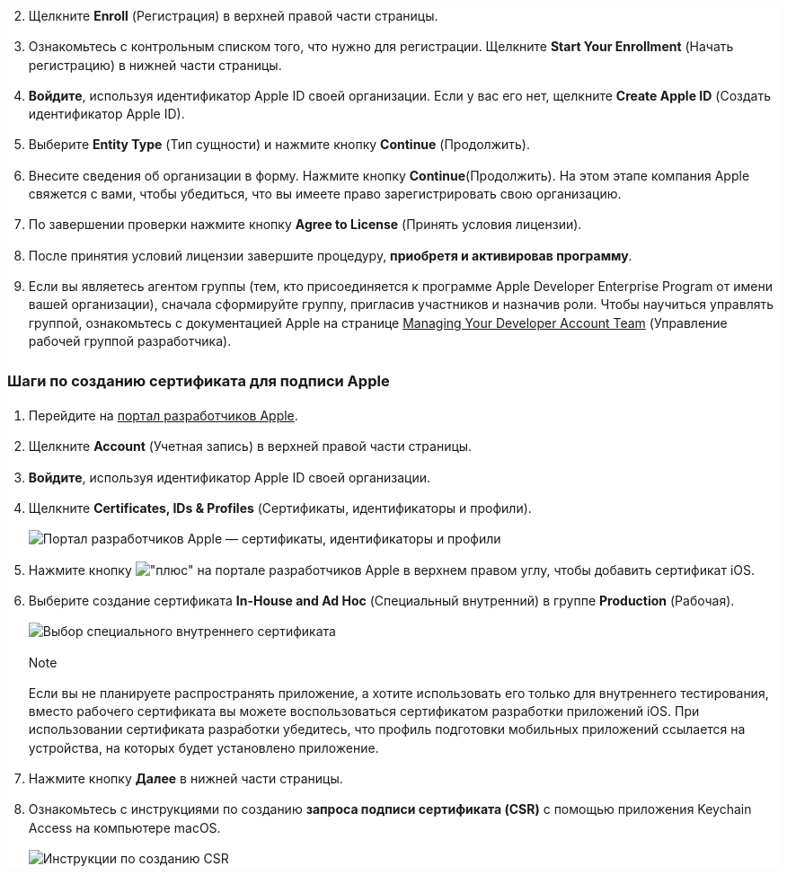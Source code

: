 2. Щелкните **Enroll** (Регистрация) в верхней правой части страницы.

3. Ознакомьтесь с контрольным списком того, что нужно для регистрации. Щелкните **Start Your Enrollment** (Начать регистрацию) в нижней части страницы.

4. **Войдите**, используя идентификатор Apple ID своей организации. Если у вас его нет, щелкните **Create Apple ID** (Создать идентификатор Apple ID).

5. Выберите **Entity Type** (Тип сущности) и нажмите кнопку **Continue** (Продолжить).

6. Внесите сведения об организации в форму. Нажмите кнопку **Continue**(Продолжить). На этом этапе компания Apple свяжется с вами, чтобы убедиться, что вы имеете право зарегистрировать свою организацию.

8. По завершении проверки нажмите кнопку **Agree to License** (Принять условия лицензии).

9. После принятия условий лицензии завершите процедуру, **приобретя и активировав программу**.

10. Если вы являетесь агентом группы (тем, кто присоединяется к программе Apple Developer Enterprise Program от имени вашей организации), сначала сформируйте группу, пригласив участников и назначив роли. Чтобы научиться управлять группой, ознакомьтесь с документацией Apple на странице [Managing Your Developer Account Team](https://developer.apple.com/library/content/documentation/IDEs/Conceptual/AppDistributionGuide/ManagingYourTeam/ManagingYourTeam.html#//apple_ref/doc/uid/TP40012582-CH16-SW1) (Управление рабочей группой разработчика).

### <a name="steps-to-create-an-apple-signing-certificate"></a>Шаги по созданию сертификата для подписи Apple

1. Перейдите на [портал разработчиков Apple](https://developer.apple.com/).

2. Щелкните **Account** (Учетная запись) в верхней правой части страницы.

3. **Войдите**, используя идентификатор Apple ID своей организации.

4. Щелкните **Certificates, IDs & Profiles** (Сертификаты, идентификаторы и профили).

   ![Портал разработчиков Apple — сертификаты, идентификаторы и профили](./media/iOS-signing-cert-1.png)

5. Нажмите кнопку !["плюс" на портале разработчиков Apple](./media/iOS-signing-cert-2.png) в верхнем правом углу, чтобы добавить сертификат iOS.

6. Выберите создание сертификата **In-House and Ad Hoc** (Специальный внутренний) в группе **Production** (Рабочая).

   ![Выбор специального внутреннего сертификата](./media/iOS-signing-cert-3.png)

   >[!NOTE]
   >Если вы не планируете распространять приложение, а хотите использовать его только для внутреннего тестирования, вместо рабочего сертификата вы можете воспользоваться сертификатом разработки приложений iOS. При использовании сертификата разработки убедитесь, что профиль подготовки мобильных приложений ссылается на устройства, на которых будет установлено приложение.

7. Нажмите кнопку **Далее** в нижней части страницы.

8. Ознакомьтесь с инструкциями по созданию **запроса подписи сертификата (CSR)** с помощью приложения Keychain Access на компьютере macOS.

   ![Инструкции по созданию CSR](./media/iOS-signing-cert-4.png)

